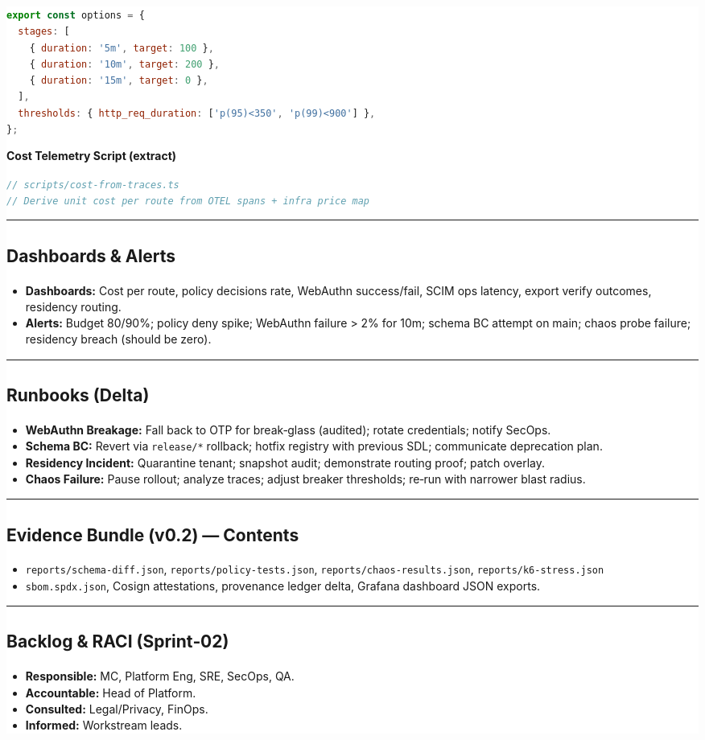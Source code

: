 ```js
export const options = {
  stages: [
    { duration: '5m', target: 100 },
    { duration: '10m', target: 200 },
    { duration: '15m', target: 0 },
  ],
  thresholds: { http_req_duration: ['p(95)<350', 'p(99)<900'] },
};
```

**Cost Telemetry Script (extract)**

```ts
// scripts/cost-from-traces.ts
// Derive unit cost per route from OTEL spans + infra price map
```

---

## Dashboards & Alerts

- **Dashboards:** Cost per route, policy decisions rate, WebAuthn success/fail, SCIM ops latency, export verify outcomes, residency routing.
- **Alerts:** Budget 80/90%; policy deny spike; WebAuthn failure > 2% for 10m; schema BC attempt on main; chaos probe failure; residency breach (should be zero).

---

## Runbooks (Delta)

- **WebAuthn Breakage:** Fall back to OTP for break‑glass (audited); rotate credentials; notify SecOps.
- **Schema BC:** Revert via `release/*` rollback; hotfix registry with previous SDL; communicate deprecation plan.
- **Residency Incident:** Quarantine tenant; snapshot audit; demonstrate routing proof; patch overlay.
- **Chaos Failure:** Pause rollout; analyze traces; adjust breaker thresholds; re‑run with narrower blast radius.

---

## Evidence Bundle (v0.2) — Contents

- `reports/schema-diff.json`, `reports/policy-tests.json`, `reports/chaos-results.json`, `reports/k6-stress.json`
- `sbom.spdx.json`, Cosign attestations, provenance ledger delta, Grafana dashboard JSON exports.

---

## Backlog & RACI (Sprint‑02)

- **Responsible:** MC, Platform Eng, SRE, SecOps, QA.
- **Accountable:** Head of Platform.
- **Consulted:** Legal/Privacy, FinOps.
- **Informed:** Workstream leads.
